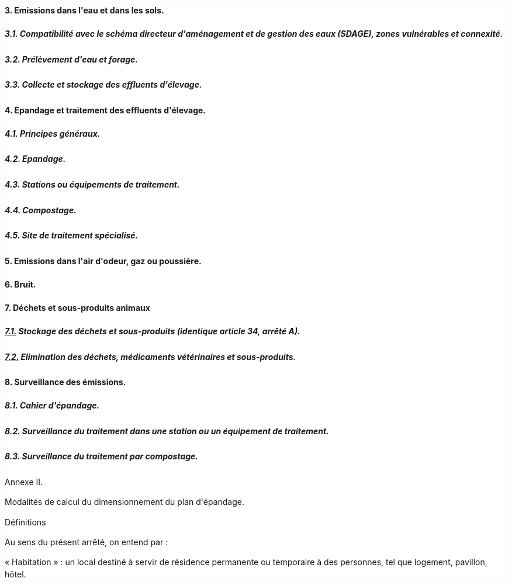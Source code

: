 #### 3. Emissions dans l'eau et dans les sols.

##### 3.1. Compatibilité avec le schéma directeur d'aménagement et de gestion des eaux (SDAGE), zones vulnérables et connexité.

##### 3.2. Prélèvement d'eau et forage.

##### 3.3. Collecte et stockage des effluents d'élevage.

#### 4. Epandage et traitement des effluents d'élevage.

##### 4.1. Principes généraux.

##### 4.2. Epandage.

##### 4.3. Stations ou équipements de traitement.

##### 4.4. Compostage.

##### 4.5. Site de traitement spécialisé.

#### 5. Emissions dans l'air d'odeur, gaz ou poussière.

#### 6. Bruit.

#### 7. Déchets et sous-produits animaux

##### [7.1.](#71-stockage-des-déchets-et-sous-produits-(identique-article-34-arrêté-a)) Stockage des déchets et sous-produits (identique article 34, arrêté A).

##### [7.2.](#72-elimination-des-déchets,-médicaments-vétérinaires-et-sous-produits) Elimination des déchets, médicaments vétérinaires et sous-produits.

#### 8. Surveillance des émissions.

##### 8.1. Cahier d'épandage.

##### 8.2. Surveillance du traitement dans une station ou un équipement de traitement.

##### 8.3. Surveillance du traitement par compostage.

Annexe II.

Modalités de calcul du dimensionnement du plan d'épandage.

Définitions

Au sens du présent arrêté, on entend par :

« Habitation » : un local destiné à servir de résidence permanente ou temporaire à des personnes, tel que logement, pavillon, hôtel.
